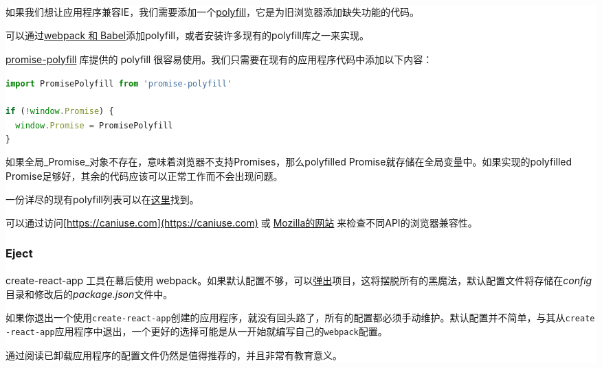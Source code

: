 
如果我们想让应用程序兼容IE，我们需要添加一个[polyfill](https://remysharp.com/2010/10/08/what-is-a-polyfill)，它是为旧浏览器添加缺失功能的代码。


可以通过[webpack 和 Babel](https://babeljs.io/docs/usage/polyfill/)添加polyfill，或者安装许多现有的polyfill库之一来实现。


[promise-polyfill](https://www.npmjs.com/package/promise-polyfill) 库提供的 polyfill 很容易使用。我们只需要在现有的应用程序代码中添加以下内容：

```js
import PromisePolyfill from 'promise-polyfill'

if (!window.Promise) {
  window.Promise = PromisePolyfill
}
```


如果全局_Promise_对象不存在，意味着浏览器不支持Promises，那么polyfilled Promise就存储在全局变量中。如果实现的polyfilled Promise足够好，其余的代码应该可以正常工作而不会出现问题。


一份详尽的现有polyfill列表可以在[这里](https://github.com/Modernizr/Modernizr/wiki/HTML5-Cross-browser-Polyfills)找到。


可以通过访问[https://caniuse.com](https://caniuse.com) 或 [Mozilla的网站](https://developer.mozilla.org/en-US/) 来检查不同API的浏览器兼容性。

### Eject


create-react-app 工具在幕后使用 webpack。如果默认配置不够，可以[弹出](https://create-react-app.dev/docs/available-scripts/#npm-run-eject)项目，这将摆脱所有的黑魔法，默认配置文件将存储在<i>config</i>目录和修改后的<i>package.json</i>文件中。


如果你退出一个使用`create-react-app`创建的应用程序，就没有回头路了，所有的配置都必须手动维护。默认配置并不简单，与其从`create-react-app`应用程序中退出，一个更好的选择可能是从一开始就编写自己的`webpack`配置。


通过阅读已卸载应用程序的配置文件仍然是值得推荐的，并且非常有教育意义。

</div>
